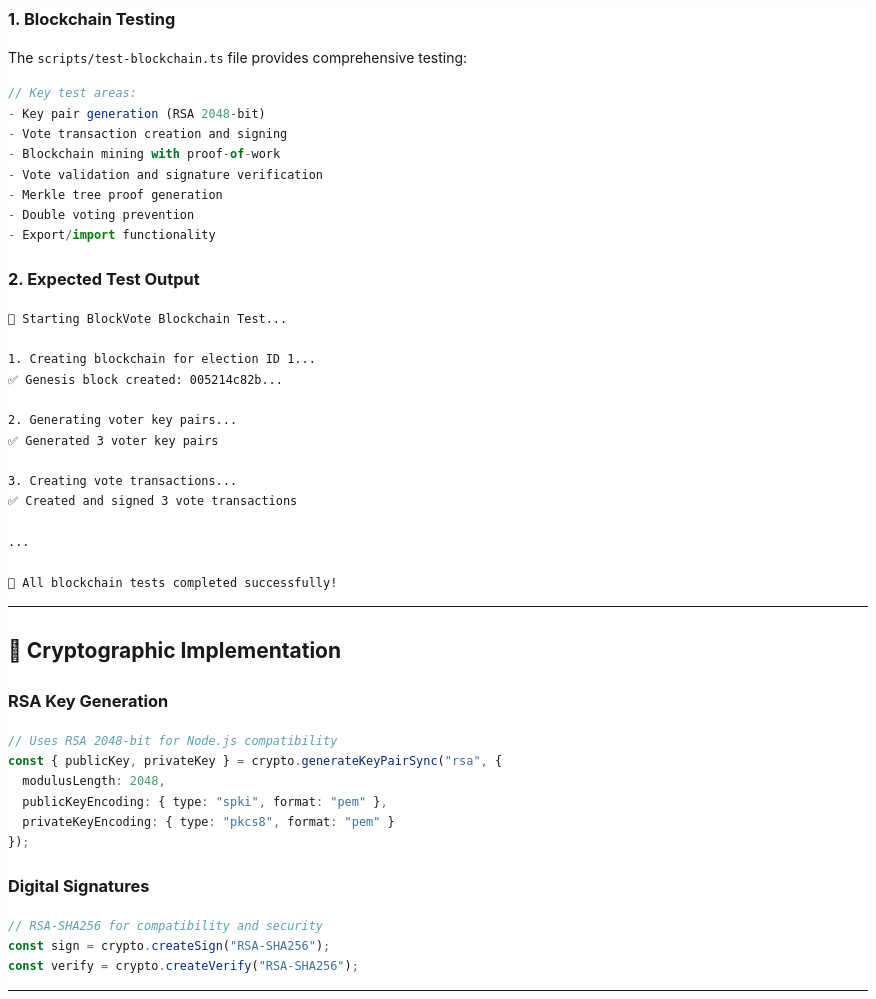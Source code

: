### 1. Blockchain Testing
The `scripts/test-blockchain.ts` file provides comprehensive testing:

```typescript
// Key test areas:
- Key pair generation (RSA 2048-bit)
- Vote transaction creation and signing
- Blockchain mining with proof-of-work
- Vote validation and signature verification
- Merkle tree proof generation
- Double voting prevention
- Export/import functionality
```

### 2. Expected Test Output
```
🔗 Starting BlockVote Blockchain Test...

1. Creating blockchain for election ID 1...
✅ Genesis block created: 005214c82b...

2. Generating voter key pairs...
✅ Generated 3 voter key pairs

3. Creating vote transactions...
✅ Created and signed 3 vote transactions

...

🎉 All blockchain tests completed successfully!
```

---

## 🔐 Cryptographic Implementation

### RSA Key Generation
```typescript
// Uses RSA 2048-bit for Node.js compatibility
const { publicKey, privateKey } = crypto.generateKeyPairSync("rsa", {
  modulusLength: 2048,
  publicKeyEncoding: { type: "spki", format: "pem" },
  privateKeyEncoding: { type: "pkcs8", format: "pem" }
});
```

### Digital Signatures
```typescript
// RSA-SHA256 for compatibility and security
const sign = crypto.createSign("RSA-SHA256");
const verify = crypto.createVerify("RSA-SHA256");
```

---